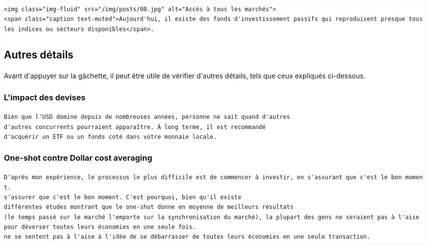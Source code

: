    <img class="img-fluid" src="/img/posts/08.jpg" alt="Accès à tous les marchés">
    <span class="caption text-muted">Aujourd'hui, il existe des fonds d'investissement passifs qui reproduisent presque tous les indices ou secteurs disponibles</span>.


<h2>Autres détails</h2>
 Avant d'appuyer sur la gâchette, il peut être utile de vérifier d'autres détails, tels que ceux expliqués
    ci-dessous.

<h3>
    L'impact des devises
</h3>

    Bien que l'USD domine depuis de nombreuses années, personne ne sait quand d'autres
    d'autres concurrents pourraient apparaître. À long terme, il est recommandé
    d'acquérir un ETF ou un fonds coté dans votre monnaie locale.

<h3>
    One-shot contre Dollar cost averaging
</h3>

    D'après mon expérience, le processus le plus difficile est de commencer à investir, en s'assurant que c'est le bon moment.
    s'assurer que c'est le bon moment. C'est pourquoi, bien qu'il existe
    différentes études montrant que le one-shot donne en moyenne de meilleurs résultats
    (le temps passé sur le marché l'emporte sur la synchronisation du marché), la plupart des gens ne seraient pas à l'aise pour déverser toutes leurs économies en une seule fois.
    ne se sentent pas à l'aise à l'idée de se débarrasser de toutes leurs économies en une seule transaction.
